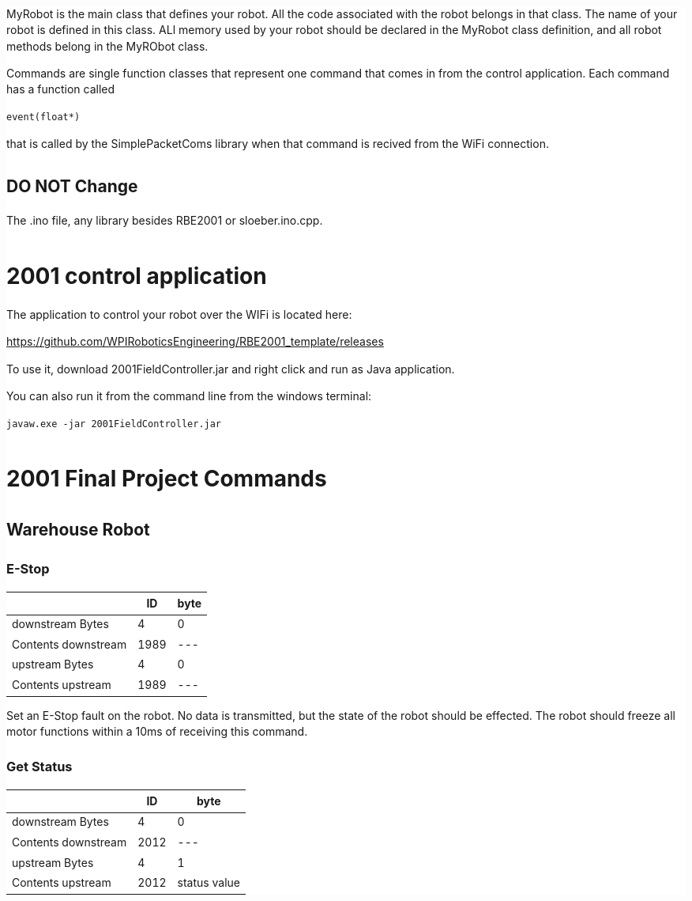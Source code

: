 MyRobot is the main class that defines your robot. All the code associated with the robot belongs in that class. The name of your robot is defined in this class. ALl memory used by your robot should be declared in the MyRobot class definition, and all robot methods belong in the MyRObot class.

Commands are single function classes that represent one command that comes in from the control application. Each command has a function called 
```
event(float*)
```
that is called by the SimplePacketComs library when that command is recived from the WiFi connection.


## DO NOT Change

The .ino file, any library besides RBE2001 or sloeber.ino.cpp. 

# 2001 control application
The application to control your robot over the WIFi is located here:

https://github.com/WPIRoboticsEngineering/RBE2001_template/releases

To use it, download 2001FieldController.jar and right click and run as Java application. 

You can also run it from the command line from the windows terminal:

```
javaw.exe -jar 2001FieldController.jar
```


# 2001 Final Project Commands

## Warehouse Robot
### E-Stop 

| |ID | byte |
|--- |--- | --- |
| downstream Bytes |4 | 0 |
| Contents downstream |1989 | --- |
| upstream Bytes |4 | 0 |
| Contents upstream |1989 | ---|

Set an E-Stop fault on the robot. No data is transmitted, but the state of the robot should be effected. The robot should freeze all motor functions within a 10ms of receiving this command. 

### Get Status
| |ID | byte |
|--- |--- | --- |
| downstream Bytes |4 | 0 |
| Contents downstream |2012 | --- |
| upstream Bytes |4 | 1 |
| Contents upstream |2012 | status value|
